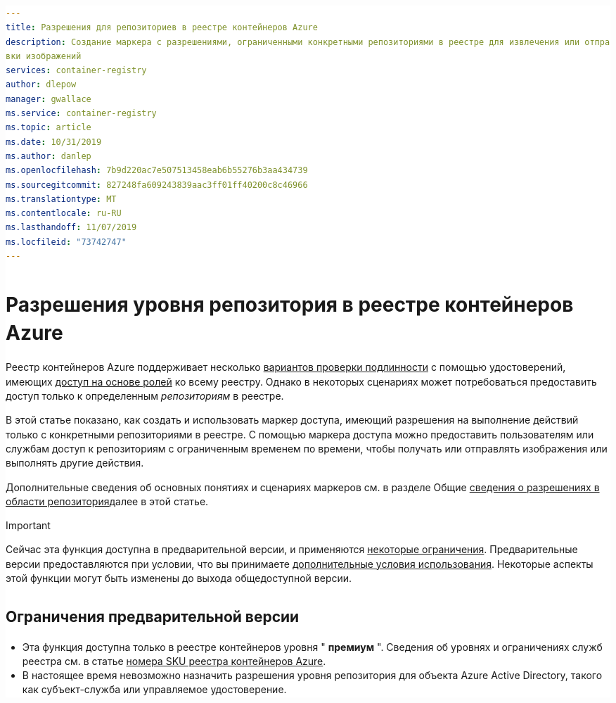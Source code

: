 ```yaml
---
title: Разрешения для репозиториев в реестре контейнеров Azure
description: Создание маркера с разрешениями, ограниченными конкретными репозиториями в реестре для извлечения или отправки изображений
services: container-registry
author: dlepow
manager: gwallace
ms.service: container-registry
ms.topic: article
ms.date: 10/31/2019
ms.author: danlep
ms.openlocfilehash: 7b9d220ac7e507513458eab6b55276b3aa434739
ms.sourcegitcommit: 827248fa609243839aac3ff01ff40200c8c46966
ms.translationtype: MT
ms.contentlocale: ru-RU
ms.lasthandoff: 11/07/2019
ms.locfileid: "73742747"
---
```

# <a name="repository-scoped-permissions-in-azure-container-registry"></a>Разрешения уровня репозитория в реестре контейнеров Azure 

Реестр контейнеров Azure поддерживает несколько [вариантов проверки подлинности](container-registry-authentication.md) с помощью удостоверений, имеющих [доступ на основе ролей](container-registry-roles.md) ко всему реестру. Однако в некоторых сценариях может потребоваться предоставить доступ только к определенным *репозиториям* в реестре. 

В этой статье показано, как создать и использовать маркер доступа, имеющий разрешения на выполнение действий только с конкретными репозиториями в реестре. С помощью маркера доступа можно предоставить пользователям или службам доступ к репозиториям с ограниченным временем по времени, чтобы получать или отправлять изображения или выполнять другие действия. 

Дополнительные сведения об основных понятиях и сценариях маркеров см. в разделе Общие [сведения о разрешениях в области репозитория](#about-repository-scoped-permissions)далее в этой статье.

> [!IMPORTANT]
> Сейчас эта функция доступна в предварительной версии, и применяются [некоторые ограничения](#preview-limitations). Предварительные версии предоставляются при условии, что вы принимаете [дополнительные условия использования][terms-of-use]. Некоторые аспекты этой функции могут быть изменены до выхода общедоступной версии.

## <a name="preview-limitations"></a>Ограничения предварительной версии

* Эта функция доступна только в реестре контейнеров уровня " **премиум** ". Сведения об уровнях и ограничениях служб реестра см. в статье [номера SKU реестра контейнеров Azure](container-registry-skus.md).
* В настоящее время невозможно назначить разрешения уровня репозитория для объекта Azure Active Directory, такого как субъект-служба или управляемое удостоверение.


[terms-of-use]: https://azure.microsoft.com/support/legal/preview-supplemental-terms/
[az-acr-login]: /cli/azure/acr#az-acr-login
[az-acr-repository]: /cli/azure/acr/repository/
[az-acr-repository-show-tags]: /cli/azure/acr/repository/#az-acr-repository-show-tags
[az-acr-scope-map]: /cli/azure/acr/scope-map/
[az-acr-scope-map-create]: /cli/azure/acr/scope-map/#az-acr-scope-map-create
[az-acr-scope-map-update]: /cli/azure/acr/scope-map/#az-acr-scope-map-update
[az-acr-scope-map-list]: /cli/azure/acr/scope-map/#az-acr-scope-map-list
[az-acr-token]: /cli/azure/acr/token/
[az-acr-token-show]: /cli/azure/acr/token/#az-acr-token-show
[az-acr-token-create]: /cli/azure/acr/token/#az-acr-token-create
[az-acr-token-update]: /cli/azure/acr/token/#az-acr-token-update
[az-acr-token-credential-generate]: /cli/azure/acr/token/credential/#az-acr-token-credential-generate